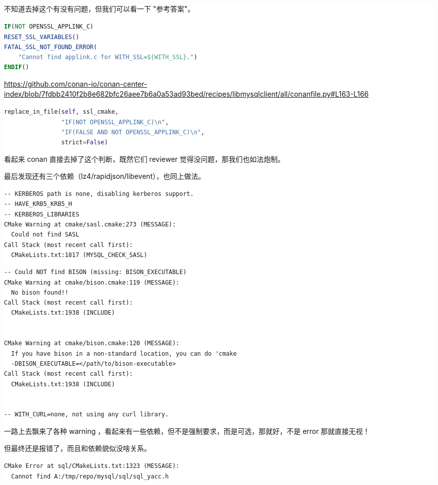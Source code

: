 不知道去掉这个有没有问题，但我们可以看一下 "参考答案"。

```cmake
IF(NOT OPENSSL_APPLINK_C)
RESET_SSL_VARIABLES()
FATAL_SSL_NOT_FOUND_ERROR(
    "Cannot find applink.c for WITH_SSL=${WITH_SSL}.")
ENDIF()
```

https://github.com/conan-io/conan-center-index/blob/7fdbb2410f2b8e682bfc26aee7b6a0a53ad93bed/recipes/libmysqlclient/all/conanfile.py#L163-L166

```python
replace_in_file(self, ssl_cmake,
                "IF(NOT OPENSSL_APPLINK_C)\n",
                "IF(FALSE AND NOT OPENSSL_APPLINK_C)\n",
                strict=False)
```

看起来 conan 直接去掉了这个判断，既然它们 reviewer 觉得没问题，那我们也如法炮制。

最后发现还有三个依赖（lz4/rapidjson/libevent），也同上做法。

```
-- KERBEROS path is none, disabling kerberos support.
-- HAVE_KRB5_KRB5_H
-- KERBEROS_LIBRARIES
CMake Warning at cmake/sasl.cmake:273 (MESSAGE):
  Could not find SASL
Call Stack (most recent call first):
  CMakeLists.txt:1817 (MYSQL_CHECK_SASL)
```

```
-- Could NOT find BISON (missing: BISON_EXECUTABLE)
CMake Warning at cmake/bison.cmake:119 (MESSAGE):
  No bison found!!
Call Stack (most recent call first):
  CMakeLists.txt:1938 (INCLUDE)


CMake Warning at cmake/bison.cmake:120 (MESSAGE):
  If you have bison in a non-standard location, you can do 'cmake
  -DBISON_EXECUTABLE=</path/to/bison-executable>
Call Stack (most recent call first):
  CMakeLists.txt:1938 (INCLUDE)


-- WITH_CURL=none, not using any curl library.
```

一路上去飘来了各种 warning ，看起来有一些依赖，但不是强制要求，而是可选，那就好，不是 error 那就直接无视！

但最终还是报错了，而且和依赖貌似没啥关系。

```
CMake Error at sql/CMakeLists.txt:1323 (MESSAGE):
  Cannot find A:/tmp/repo/mysql/sql/sql_yacc.h
```
